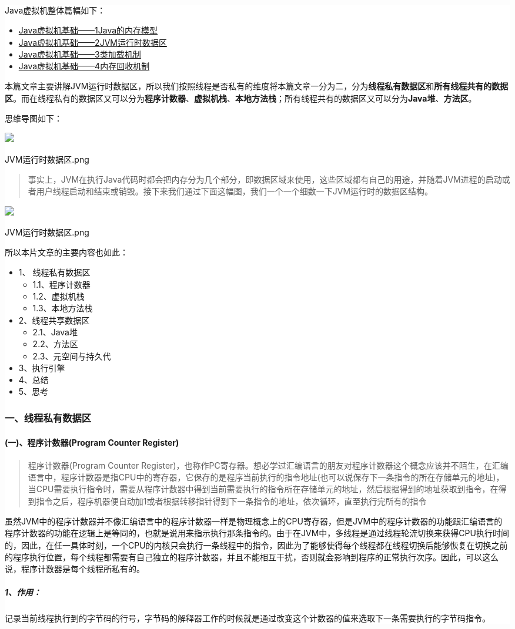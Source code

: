 Java虚拟机整体篇幅如下：

-   [Java虚拟机基础——1Java的内存模型](https://cloud.tencent.com/developer/article/1352474?from_column=20421&from=20421)
-   [Java虚拟机基础——2JVM运行时数据区](https://cloud.tencent.com/developer/article/1352478?from_column=20421&from=20421)
-   [Java虚拟机基础——3类加载机制](https://cloud.tencent.com/developer/article/1352482?from_column=20421&from=20421)
-   [Java虚拟机基础——4内存回收机制](https://cloud.tencent.com/developer/article/1353027?from_column=20421&from=20421)

本篇文章主要讲解JVM运行时数据区，所以我们按照线程是否私有的维度将本篇文章一分为二，分为**线程私有数据区**和**所有线程共有的数据区**。而在线程私有的数据区又可以分为**程序计数器**、**虚拟机栈**、**本地方法栈**；所有线程共有的数据区又可以分为**Java堆**、**方法区**。

思维导图如下：

![](https://ask.qcloudimg.com/http-save/yehe-2957818/wdzkepuify.png)

JVM运行时数据区.png

> 事实上，JVM在执行Java代码时都会把内存分为几个部分，即数据区域来使用，这些区域都有自己的用途，并随着JVM进程的启动或者用户线程启动和结束或销毁。接下来我们通过下面这幅图，我们一个一个细数一下JVM运行时的数据区结构。

![](https://ask.qcloudimg.com/http-save/yehe-2957818/e1z9no4f5s.png)

JVM运行时数据区.png

所以本片文章的主要内容也如此：

-   1、 线程私有数据区
    -   1.1、程序计数器
    -   1.2、虚拟机栈
    -   1.3、本地方法栈
-   2、线程共享数据区
    -   2.1、Java堆
    -   2.2、方法区
    -   2.3、元空间与持久代
-   3、执行引擎
-   4、总结
-   5、思考

### 一、线程私有数据区

#### (一)、程序计数器(Program Counter Register)

> 程序计数器(Program Counter Register)，也称作PC寄存器。想必学过汇编语言的朋友对程序计数器这个概念应该并不陌生，在汇编语言中，程序计数器是指CPU中的寄存器，它保存的是程序当前执行的指令地址(也可以说保存下一条指令的所在存储单元的地址)，当CPU需要执行指令时，需要从程序计数器中得到当前需要执行的指令所在存储单元的地址，然后根据得到的地址获取到指令，在得到指令之后，程序机器便自动加1或者根据转移指针得到下一条指令的地址，依次循环，直至执行完所有的指令

虽然JVM中的程序计数器并不像汇编语言中的程序计数器一样是物理概念上的CPU寄存器，但是JVM中的程序计数器的功能跟汇编语言的程序计数器的功能在逻辑上是等同的，也就是说用来指示执行那条指令的。由于在JVM中，多线程是通过线程轮流切换来获得CPU执行时间的，因此，在任一具体时刻，一个CPU的内核只会执行一条线程中的指令，因此为了能够使得每个线程都在线程切换后能够恢复在切换之前的程序执行位置，每个线程都需要有自己独立的程序计数器，并且不能相互干扰，否则就会影响到程序的正常执行次序。因此，可以这么说，程序计数器是每个线程所私有的。

##### 1、作用：

记录当前线程执行到的字节码的行号，字节码的解释器工作的时候就是通过改变这个计数器的值来选取下一条需要执行的字节码指令。
